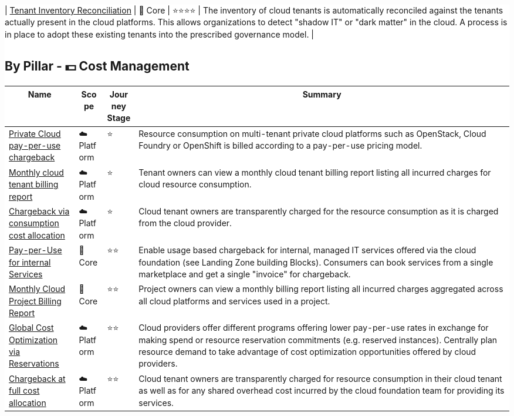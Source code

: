 | [Tenant Inventory Reconciliation](/maturity-model/tenant-management/tenant-inventory-reconciliation.md)                                                                   | 🏢 Core     | ⭐️⭐️⭐️⭐️      | The inventory of cloud tenants is automatically reconciled against the tenants actually present in the cloud platforms. This allows organizations to detect "shadow IT" or "dark matter" in the cloud. A process is in place to adopt these existing tenants into the prescribed governance model.                                           |

## By Pillar - 💵 Cost Management

| Name                                                                                                                                              | Scope       | Journey Stage | Summary                                                                                                                                                                                                                                                                                                                                                                                                 |
| ------------------------------------------------------------------------------------------------------------------------------------------------- | ----------- | ------------- | ------------------------------------------------------------------------------------------------------------------------------------------------------------------------------------------------------------------------------------------------------------------------------------------------------------------------------------------------------------------------------------------------------- |
| [Private Cloud pay-per-use chargeback](/maturity-model/cost-management/private-cloud-pay-per-use-chargeback.md)                                   | ☁️ Platform | ⭐️            | Resource consumption on multi-tenant private cloud platforms such as OpenStack, Cloud Foundry or OpenShift is billed according to a pay-per-use pricing model.                                                                                                                                                                                                                                          |
| [Monthly cloud tenant billing report](/maturity-model/cost-management/monthly-cloud-tenant-billing-report.md)                                     | ☁️ Platform | ⭐️            | Tenant owners can view a monthly cloud tenant billing report listing all incurred charges for cloud resource consumption.                                                                                                                                                                                                                                                                               |
| [Chargeback via consumption cost allocation](/maturity-model/cost-management/chargeback-via-consumption-cost-allocation.md)                       | ☁️ Platform | ⭐️            | Cloud tenant owners are transparently charged for the resource consumption as it is charged from the cloud provider.                                                                                                                                                                                                                                                                                    |
| [Pay-per-Use for internal Services](/maturity-model/cost-management/pay-per-use-for-internal-services.md)                                         | 🏢 Core     | ⭐️⭐️          | Enable usage based chargeback for internal, managed IT services offered via the cloud foundation (see Landing Zone building Blocks). Consumers can book services from a single marketplace and get a single "invoice" for chargeback.                                                                                                                                                                   |
| [Monthly Cloud Project Billing Report](/maturity-model/cost-management/monthly-cloud-project-billing-report.md)                                   | 🏢 Core     | ⭐️⭐️          | Project owners can view a monthly billing report listing all incurred charges aggregated across all cloud platforms and services used in a project.                                                                                                                                                                                                                                                     |
| [Global Cost Optimization via Reservations](/maturity-model/cost-management/global-cost-optimization-via-reservations.md)                         | ☁️ Platform | ⭐️⭐️          | Cloud providers offer different programs offering lower pay-per-use rates in exchange for making spend or resource reservation commitments (e.g. reserved instances). Centrally plan resource demand to take advantage of cost optimization opportunities offered by cloud providers.                                                                                                                   |
| [Chargeback at full cost allocation](/maturity-model/cost-management/chargeback-at-full-cost-allocation.md)                                       | ☁️ Platform | ⭐️⭐️          | Cloud tenant owners are transparently charged for resource consumption in their cloud tenant as well as for any shared overhead cost incurred by the cloud foundation team for providing its services.                                                                                                                                                                                                  |